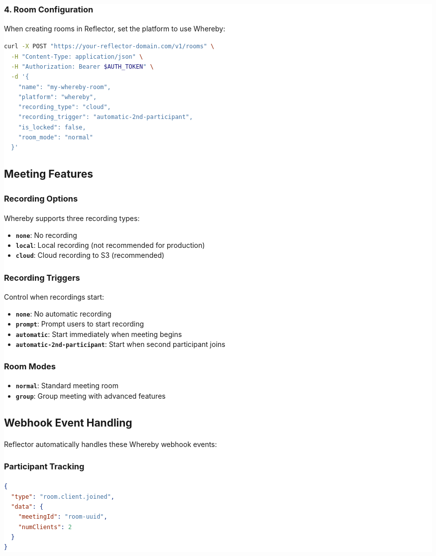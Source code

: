 ### 4. Room Configuration

When creating rooms in Reflector, set the platform to use Whereby:

```bash
curl -X POST "https://your-reflector-domain.com/v1/rooms" \
  -H "Content-Type: application/json" \
  -H "Authorization: Bearer $AUTH_TOKEN" \
  -d '{
    "name": "my-whereby-room",
    "platform": "whereby",
    "recording_type": "cloud",
    "recording_trigger": "automatic-2nd-participant",
    "is_locked": false,
    "room_mode": "normal"
  }'
```

## Meeting Features

### Recording Options

Whereby supports three recording types:
- **`none`**: No recording
- **`local`**: Local recording (not recommended for production)
- **`cloud`**: Cloud recording to S3 (recommended)

### Recording Triggers

Control when recordings start:
- **`none`**: No automatic recording
- **`prompt`**: Prompt users to start recording
- **`automatic`**: Start immediately when meeting begins
- **`automatic-2nd-participant`**: Start when second participant joins

### Room Modes

- **`normal`**: Standard meeting room
- **`group`**: Group meeting with advanced features

## Webhook Event Handling

Reflector automatically handles these Whereby webhook events:

### Participant Tracking
```json
{
  "type": "room.client.joined",
  "data": {
    "meetingId": "room-uuid",
    "numClients": 2
  }
}
```
